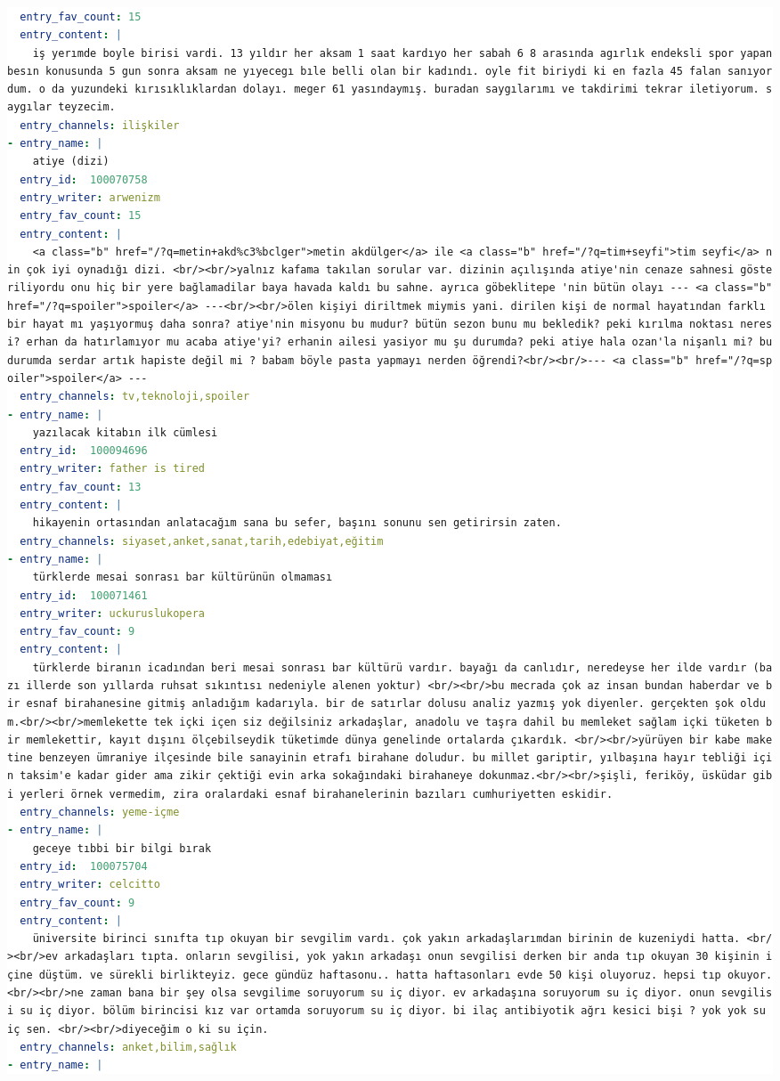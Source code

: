 ```yaml
  entry_fav_count: 15
  entry_content: |
    iş yerımde boyle birisi vardi. 13 yıldır her aksam 1 saat kardıyo her sabah 6 8 arasında agırlık endeksli spor yapan besın konusunda 5 gun sonra aksam ne yıyecegı bıle belli olan bir kadındı. oyle fit biriydi ki en fazla 45 falan sanıyordum. o da yuzundeki kırısıklıklardan dolayı. meger 61 yasındaymış. buradan saygılarımı ve takdirimi tekrar iletiyorum. saygılar teyzecim.
  entry_channels: ilişkiler
- entry_name: |
    atiye (dizi)
  entry_id:  100070758
  entry_writer: arwenizm
  entry_fav_count: 15
  entry_content: |
    <a class="b" href="/?q=metin+akd%c3%bclger">metin akdülger</a> ile <a class="b" href="/?q=tim+seyfi">tim seyfi</a> nin çok iyi oynadığı dizi. <br/><br/>yalnız kafama takılan sorular var. dizinin açılışında atiye'nin cenaze sahnesi gösteriliyordu onu hiç bir yere bağlamadilar baya havada kaldı bu sahne. ayrıca göbeklitepe 'nin bütün olayı --- <a class="b" href="/?q=spoiler">spoiler</a> ---<br/><br/>ölen kişiyi diriltmek miymis yani. dirilen kişi de normal hayatından farklı bir hayat mı yaşıyormuş daha sonra? atiye'nin misyonu bu mudur? bütün sezon bunu mu bekledik? peki kırılma noktası neresi? erhan da hatırlamıyor mu acaba atiye'yi? erhanin ailesi yasiyor mu şu durumda? peki atiye hala ozan'la nişanlı mi? bu durumda serdar artık hapiste değil mi ? babam böyle pasta yapmayı nerden öğrendi?<br/><br/>--- <a class="b" href="/?q=spoiler">spoiler</a> ---
  entry_channels: tv,teknoloji,spoiler
- entry_name: |
    yazılacak kitabın ilk cümlesi
  entry_id:  100094696
  entry_writer: father is tired
  entry_fav_count: 13
  entry_content: |
    hikayenin ortasından anlatacağım sana bu sefer, başını sonunu sen getirirsin zaten.
  entry_channels: siyaset,anket,sanat,tarih,edebiyat,eğitim
- entry_name: |
    türklerde mesai sonrası bar kültürünün olmaması
  entry_id:  100071461
  entry_writer: uckuruslukopera
  entry_fav_count: 9
  entry_content: |
    türklerde biranın icadından beri mesai sonrası bar kültürü vardır. bayağı da canlıdır, neredeyse her ilde vardır (bazı illerde son yıllarda ruhsat sıkıntısı nedeniyle alenen yoktur) <br/><br/>bu mecrada çok az insan bundan haberdar ve bir esnaf birahanesine gitmiş anladığım kadarıyla. bir de satırlar dolusu analiz yazmış yok diyenler. gerçekten şok oldum.<br/><br/>memlekette tek içki içen siz değilsiniz arkadaşlar, anadolu ve taşra dahil bu memleket sağlam içki tüketen bir memlekettir, kayıt dışını ölçebilseydik tüketimde dünya genelinde ortalarda çıkardık. <br/><br/>yürüyen bir kabe maketine benzeyen ümraniye ilçesinde bile sanayinin etrafı birahane doludur. bu millet gariptir, yılbaşına hayır tebliği için taksim'e kadar gider ama zikir çektiği evin arka sokağındaki birahaneye dokunmaz.<br/><br/>şişli, feriköy, üsküdar gibi yerleri örnek vermedim, zira oralardaki esnaf birahanelerinin bazıları cumhuriyetten eskidir.
  entry_channels: yeme-içme
- entry_name: |
    geceye tıbbi bir bilgi bırak
  entry_id:  100075704
  entry_writer: celcitto
  entry_fav_count: 9
  entry_content: |
    üniversite birinci sınıfta tıp okuyan bir sevgilim vardı. çok yakın arkadaşlarımdan birinin de kuzeniydi hatta. <br/><br/>ev arkadaşları tıpta. onların sevgilisi, yok yakın arkadaşı onun sevgilisi derken bir anda tıp okuyan 30 kişinin içine düştüm. ve sürekli birlikteyiz. gece gündüz haftasonu.. hatta haftasonları evde 50 kişi oluyoruz. hepsi tıp okuyor. <br/><br/>ne zaman bana bir şey olsa sevgilime soruyorum su iç diyor. ev arkadaşına soruyorum su iç diyor. onun sevgilisi su iç diyor. bölüm birincisi kız var ortamda soruyorum su iç diyor. bi ilaç antibiyotik ağrı kesici bişi ? yok yok su iç sen. <br/><br/>diyeceğim o ki su için.
  entry_channels: anket,bilim,sağlık
- entry_name: |
```